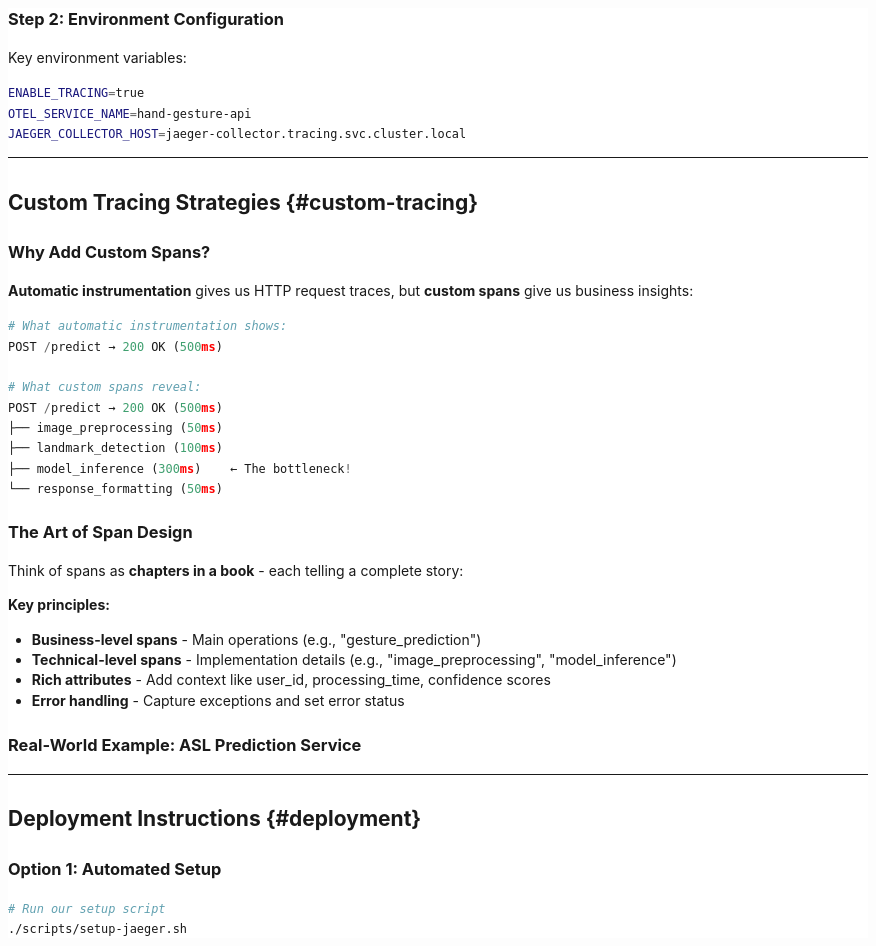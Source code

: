 ### Step 2: Environment Configuration

Key environment variables:
```bash
ENABLE_TRACING=true
OTEL_SERVICE_NAME=hand-gesture-api
JAEGER_COLLECTOR_HOST=jaeger-collector.tracing.svc.cluster.local
```

---

## Custom Tracing Strategies {#custom-tracing}

### Why Add Custom Spans?

**Automatic instrumentation** gives us HTTP request traces, but **custom spans** give us business insights:

```python
# What automatic instrumentation shows:
POST /predict → 200 OK (500ms)

# What custom spans reveal:
POST /predict → 200 OK (500ms)
├── image_preprocessing (50ms)
├── landmark_detection (100ms)
├── model_inference (300ms)    ← The bottleneck!
└── response_formatting (50ms)
```

### The Art of Span Design

Think of spans as **chapters in a book** - each telling a complete story:

**Key principles:**
- **Business-level spans** - Main operations (e.g., "gesture_prediction")
- **Technical-level spans** - Implementation details (e.g., "image_preprocessing", "model_inference")
- **Rich attributes** - Add context like user_id, processing_time, confidence scores
- **Error handling** - Capture exceptions and set error status

### Real-World Example: ASL Prediction Service
---

## Deployment Instructions {#deployment}

### Option 1: Automated Setup 

```bash
# Run our setup script
./scripts/setup-jaeger.sh
```
